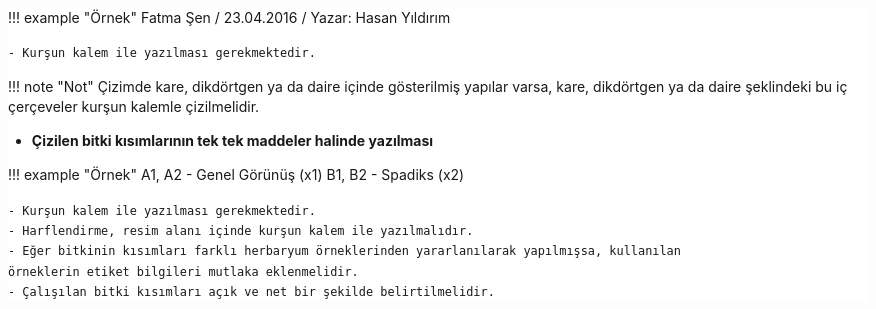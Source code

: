 !!! example "Örnek"
    Fatma Şen / 23.04.2016 / Yazar: Hasan Yıldırım

    - Kurşun kalem ile yazılması gerekmektedir.

!!! note "Not"
    Çizimde kare, dikdörtgen ya da daire içinde gösterilmiş yapılar varsa, kare, dikdörtgen ya da
    daire şeklindeki bu iç çerçeveler kurşun kalemle çizilmelidir.

- **Çizilen bitki kısımlarının tek tek maddeler halinde yazılması**

!!! example "Örnek"
    A1, A2 - Genel Görünüş (x1)
    B1, B2 - Spadiks (x2)

    - Kurşun kalem ile yazılması gerekmektedir.
    - Harflendirme, resim alanı içinde kurşun kalem ile yazılmalıdır.
    - Eğer bitkinin kısımları farklı herbaryum örneklerinden yararlanılarak yapılmışsa, kullanılan
    örneklerin etiket bilgileri mutlaka eklenmelidir.
    - Çalışılan bitki kısımları açık ve net bir şekilde belirtilmelidir.
